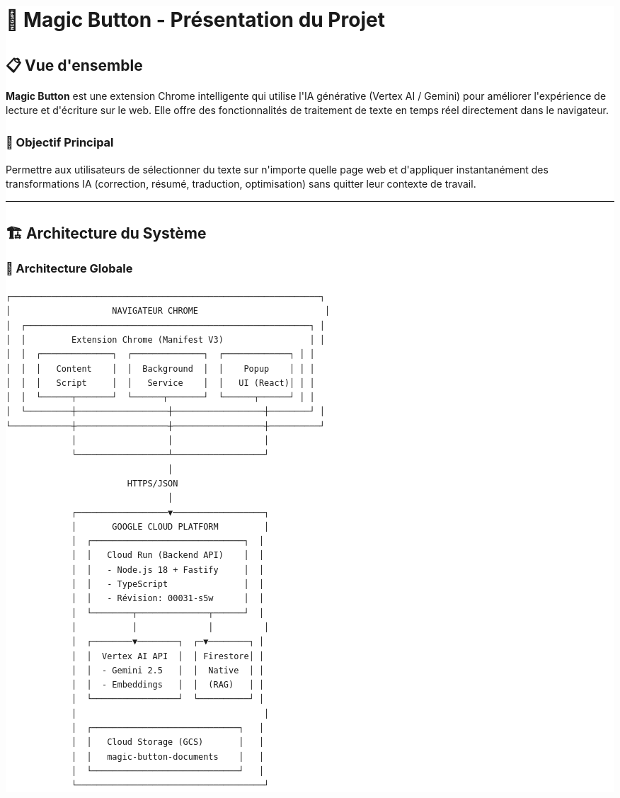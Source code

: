 # 🎯 Magic Button - Présentation du Projet

## 📋 Vue d'ensemble

**Magic Button** est une extension Chrome intelligente qui utilise l'IA générative (Vertex AI / Gemini) pour améliorer l'expérience de lecture et d'écriture sur le web. Elle offre des fonctionnalités de traitement de texte en temps réel directement dans le navigateur.

### 🎯 Objectif Principal
Permettre aux utilisateurs de sélectionner du texte sur n'importe quelle page web et d'appliquer instantanément des transformations IA (correction, résumé, traduction, optimisation) sans quitter leur contexte de travail.

---

## 🏗️ Architecture du Système

### 📐 Architecture Globale

```
┌─────────────────────────────────────────────────────────────┐
│                    NAVIGATEUR CHROME                         │
│  ┌────────────────────────────────────────────────────────┐ │
│  │         Extension Chrome (Manifest V3)                 │ │
│  │  ┌──────────────┐  ┌──────────────┐  ┌─────────────┐ │ │
│  │  │   Content    │  │  Background  │  │    Popup    │ │ │
│  │  │   Script     │  │   Service    │  │   UI (React)│ │ │
│  │  └──────┬───────┘  └──────┬───────┘  └──────┬──────┘ │ │
│  └─────────┼──────────────────┼──────────────────┼────────┘ │
└────────────┼──────────────────┼──────────────────┼──────────┘
             │                  │                  │
             └──────────────────┴──────────────────┘
                                │
                        HTTPS/JSON
                                │
             ┌──────────────────▼──────────────────┐
             │       GOOGLE CLOUD PLATFORM         │
             │  ┌──────────────────────────────┐  │
             │  │   Cloud Run (Backend API)    │  │
             │  │   - Node.js 18 + Fastify     │  │
             │  │   - TypeScript               │  │
             │  │   - Révision: 00031-s5w      │  │
             │  └────────┬──────────────┬──────┘  │
             │           │              │          │
             │  ┌────────▼────────┐  ┌─▼────────┐ │
             │  │  Vertex AI API  │  │ Firestore│ │
             │  │  - Gemini 2.5   │  │  Native  │ │
             │  │  - Embeddings   │  │  (RAG)   │ │
             │  └─────────────────┘  └──────────┘ │
             │                                     │
             │  ┌─────────────────────────────┐   │
             │  │   Cloud Storage (GCS)       │   │
             │  │   magic-button-documents    │   │
             │  └─────────────────────────────┘   │
             └─────────────────────────────────────┘
```

